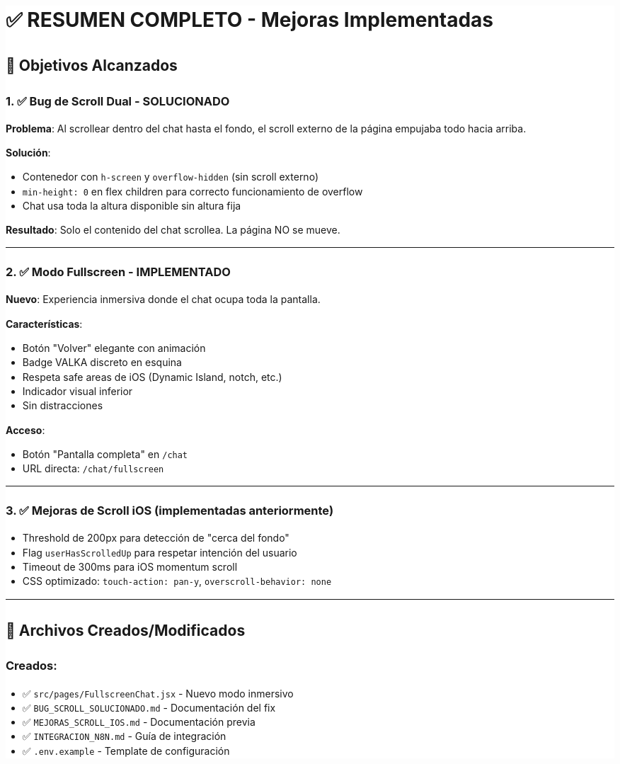 # ✅ RESUMEN COMPLETO - Mejoras Implementadas

## 🎯 Objetivos Alcanzados

### 1. ✅ Bug de Scroll Dual - SOLUCIONADO
**Problema**: Al scrollear dentro del chat hasta el fondo, el scroll externo de la página empujaba todo hacia arriba.

**Solución**:
- Contenedor con `h-screen` y `overflow-hidden` (sin scroll externo)
- `min-height: 0` en flex children para correcto funcionamiento de overflow
- Chat usa toda la altura disponible sin altura fija

**Resultado**: Solo el contenido del chat scrollea. La página NO se mueve.

---

### 2. ✅ Modo Fullscreen - IMPLEMENTADO
**Nuevo**: Experiencia inmersiva donde el chat ocupa toda la pantalla.

**Características**:
- Botón "Volver" elegante con animación
- Badge VALKA discreto en esquina
- Respeta safe areas de iOS (Dynamic Island, notch, etc.)
- Indicador visual inferior
- Sin distracciones

**Acceso**: 
- Botón "Pantalla completa" en `/chat`
- URL directa: `/chat/fullscreen`

---

### 3. ✅ Mejoras de Scroll iOS (implementadas anteriormente)
- Threshold de 200px para detección de "cerca del fondo"
- Flag `userHasScrolledUp` para respetar intención del usuario
- Timeout de 300ms para iOS momentum scroll
- CSS optimizado: `touch-action: pan-y`, `overscroll-behavior: none`

---

## 📁 Archivos Creados/Modificados

### Creados:
- ✅ `src/pages/FullscreenChat.jsx` - Nuevo modo inmersivo
- ✅ `BUG_SCROLL_SOLUCIONADO.md` - Documentación del fix
- ✅ `MEJORAS_SCROLL_IOS.md` - Documentación previa
- ✅ `INTEGRACION_N8N.md` - Guía de integración
- ✅ `.env.example` - Template de configuración
